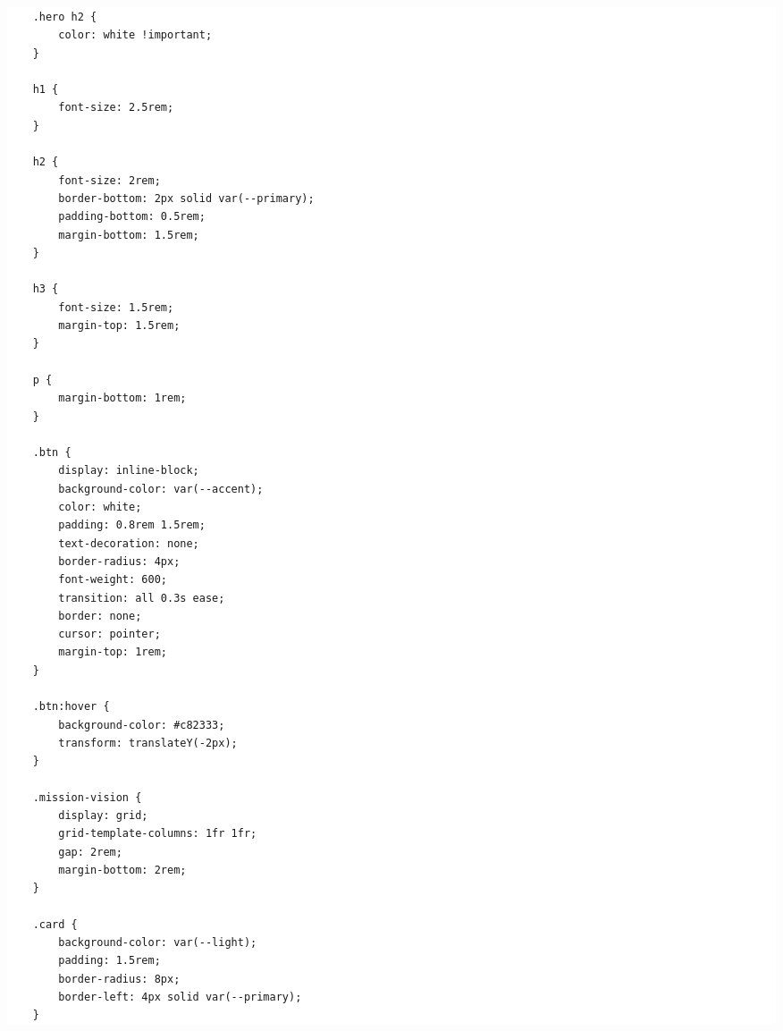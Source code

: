         .hero h2 {
            color: white !important;
        }

        h1 {
            font-size: 2.5rem;
        }
        
        h2 {
            font-size: 2rem;
            border-bottom: 2px solid var(--primary);
            padding-bottom: 0.5rem;
            margin-bottom: 1.5rem;
        }
        
        h3 {
            font-size: 1.5rem;
            margin-top: 1.5rem;
        }
        
        p {
            margin-bottom: 1rem;
        }
        
        .btn {
            display: inline-block;
            background-color: var(--accent);
            color: white;
            padding: 0.8rem 1.5rem;
            text-decoration: none;
            border-radius: 4px;
            font-weight: 600;
            transition: all 0.3s ease;
            border: none;
            cursor: pointer;
            margin-top: 1rem;
        }
        
        .btn:hover {
            background-color: #c82333;
            transform: translateY(-2px);
        }
        
        .mission-vision {
            display: grid;
            grid-template-columns: 1fr 1fr;
            gap: 2rem;
            margin-bottom: 2rem;
        }
        
        .card {
            background-color: var(--light);
            padding: 1.5rem;
            border-radius: 8px;
            border-left: 4px solid var(--primary);
        }
        
